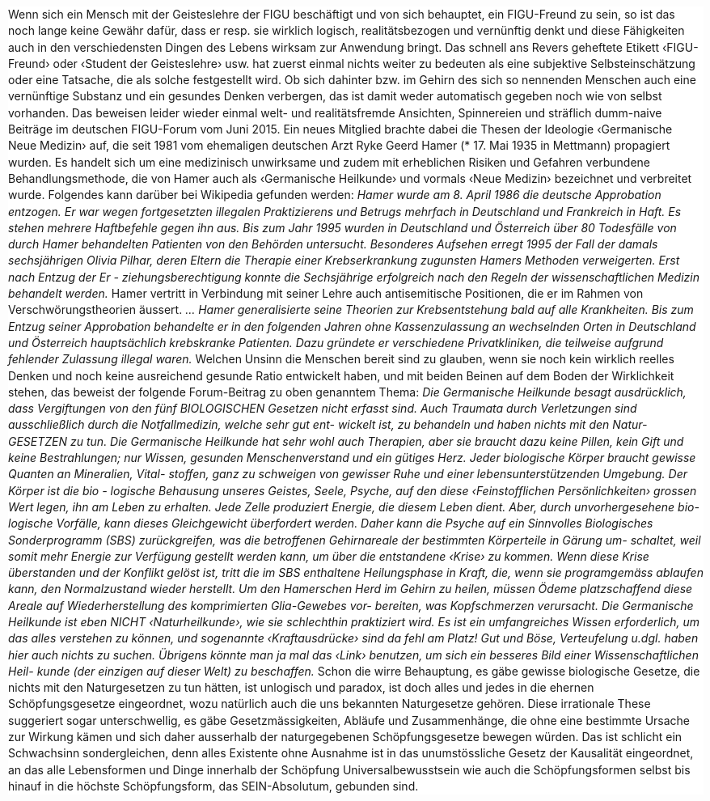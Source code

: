Wenn sich ein Mensch mit der Geisteslehre der FIGU beschäftigt und von sich behauptet, ein FIGU-Freund zu sein, so ist das noch lange keine Gewähr dafür, dass er resp. sie wirklich logisch, realitätsbezogen und vernünftig denkt und diese Fähigkeiten auch in den verschiedensten Dingen des Lebens wirksam zur Anwendung bringt.
Das schnell ans Revers geheftete Etikett ‹FIGU-Freund› oder ‹Student der Geisteslehre› usw. hat zuerst einmal nichts weiter zu bedeuten als eine subjektive Selbsteinschätzung oder eine Tatsache, die als solche festgestellt wird. Ob sich dahinter bzw. im Gehirn des sich so nennenden Menschen auch eine vernünftige Substanz und ein gesundes Denken verbergen, das ist damit weder automatisch gegeben noch wie von selbst vorhanden. Das beweisen leider wieder einmal welt- und realitätsfremde Ansichten, Spinnereien und sträflich dumm-naive Beiträge im deutschen FIGU-Forum vom Juni 2015. Ein neues Mitglied brachte dabei die Thesen der Ideologie ‹Germanische Neue Medizin› auf, die seit 1981 vom ehemaligen deutschen Arzt Ryke Geerd Hamer (* 17. Mai 1935 in Mettmann) propagiert wurden. Es handelt sich um eine medizinisch unwirksame und zudem mit erheblichen Risiken und Gefahren verbundene Behandlungsmethode, die von Hamer auch als ‹Germanische Heilkunde› und vormals ‹Neue Medizin› bezeichnet und verbreitet wurde. Folgendes kann darüber bei Wikipedia gefunden werden: _Hamer wurde am 8. April 1986 die deutsche Approbation entzogen. Er war wegen fortgesetzten illegalen Praktizierens_ _und Betrugs mehrfach in Deutschland und Frankreich in Haft. Es stehen mehrere Haftbefehle gegen ihn aus. Bis_ _zum Jahr 1995 wurden in Deutschland und Österreich über 80 Todesfälle von durch Hamer behandelten Patienten_ _von den Behörden untersucht. Besonderes Aufsehen erregt 1995 der Fall der damals sechsjährigen Olivia Pilhar, deren_ _Eltern die Therapie einer Krebserkrankung zugunsten Hamers Methoden verweigerten. Erst nach Entzug der Er -_ _ziehungsberechtigung konnte die Sechsjährige erfolgreich nach den Regeln der wissenschaftlichen Medizin behandelt_ _werden._ Hamer vertritt in Verbindung mit seiner Lehre auch antisemitische Positionen, die er im Rahmen von Verschwörungstheorien äussert. _… Hamer generalisierte seine Theorien zur Krebsentstehung bald auf alle Krankheiten. Bis zum Entzug seiner_ _Approbation behandelte er in den folgenden Jahren ohne Kassenzulassung an wechselnden Orten in Deutschland_ _und Österreich hauptsächlich krebskranke Patienten. Dazu gründete er verschiedene Privatkliniken, die teilweise_ _aufgrund fehlender Zulassung illegal waren._ Welchen Unsinn die Menschen bereit sind zu glauben, wenn sie noch kein wirklich reelles Denken und noch keine ausreichend gesunde Ratio entwickelt haben, und mit beiden Beinen auf dem Boden der Wirklichkeit stehen, das beweist der folgende Forum-Beitrag zu oben genanntem Thema: _Die Germanische Heilkunde besagt ausdrücklich, dass Vergiftungen von den fünf BIOLOGISCHEN Gesetzen nicht_ _erfasst sind. Auch Traumata durch Verletzungen sind ausschließlich durch die Notfallmedizin, welche sehr gut ent-_ _wickelt ist, zu behandeln und haben nichts mit den Natur-GESETZEN zu tun. Die Germanische Heilkunde hat sehr_ _wohl auch Therapien, aber sie braucht dazu keine Pillen, kein Gift und keine Bestrahlungen; nur Wissen, gesunden_ _Menschenverstand und ein gütiges Herz. Jeder biologische Körper braucht gewisse Quanten an Mineralien, Vital-_ _stoffen, ganz zu schweigen von gewisser Ruhe und einer lebensunterstützenden Umgebung. Der Körper ist die bio -_ _logische Behausung unseres Geistes, Seele, Psyche, auf den diese ‹Feinstofflichen Persönlichkeiten› grossen Wert legen,_ _ihn am Leben zu erhalten. Jede Zelle produziert Energie, die diesem Leben dient. Aber, durch unvorhergesehene bio-_ _logische Vorfälle, kann dieses Gleichgewicht überfordert werden. Daher kann die Psyche auf ein Sinnvolles Biologisches_ _Sonderprogramm (SBS) zurückgreifen, was die betroffenen Gehirnareale der bestimmten Körperteile in Gärung um-_ _schaltet, weil somit mehr Energie zur Verfügung gestellt werden kann, um über die entstandene ‹Krise› zu kommen._ _Wenn diese Krise überstanden und der Konflikt gelöst ist, tritt die im SBS enthaltene Heilungsphase in Kraft, die,_ _wenn sie programgemäss ablaufen kann, den Normalzustand wieder herstellt. Um den Hamerschen Herd im Gehirn_ _zu heilen, müssen Ödeme platzschaffend diese Areale auf Wiederherstellung des komprimierten Glia-Gewebes vor-_ _bereiten, was Kopfschmerzen verursacht. Die Germanische Heilkunde ist eben NICHT ‹Naturheilkunde›, wie sie_ _schlechthin praktiziert wird. Es ist ein umfangreiches Wissen erforderlich, um das alles verstehen zu können, und_ _sogenannte ‹Kraftausdrücke› sind da fehl am Platz! Gut und Böse, Verteufelung u.dgl. haben hier auch nichts zu_ _suchen. Übrigens könnte man ja mal das ‹Link› benutzen, um sich ein besseres Bild einer Wissenschaftlichen Heil-_ _kunde (der einzigen auf dieser Welt) zu beschaffen._ Schon die wirre Behauptung, es gäbe gewisse biologische Gesetze, die nichts mit den Naturgesetzen zu tun hätten, ist unlogisch und paradox, ist doch alles und jedes in die ehernen Schöpfungsgesetze eingeordnet, wozu natürlich auch die uns bekannten Naturgesetze gehören. Diese irrationale These suggeriert sogar unterschwellig, es gäbe Gesetzmässigkeiten, Abläufe und Zusammenhänge, die ohne eine bestimmte Ursache zur Wirkung kämen und sich daher ausserhalb der naturgegebenen Schöpfungsgesetze bewegen würden. Das ist schlicht ein Schwachsinn sondergleichen, denn alles Existente ohne Ausnahme ist in das unumstössliche Gesetz der Kausalität eingeordnet, an das alle Lebensformen und Dinge innerhalb der Schöpfung Universalbewusstsein wie auch die Schöpfungsformen selbst bis hinauf in die höchste Schöpfungsform, das SEIN-Absolutum, gebunden sind.
